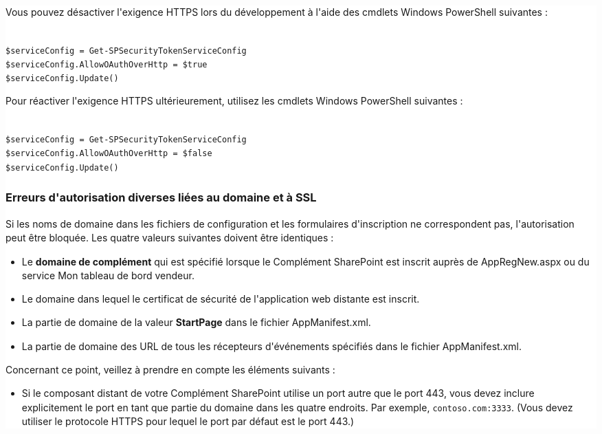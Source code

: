    
    
Vous pouvez désactiver l'exigence HTTPS lors du développement à l'aide des cmdlets Windows PowerShell suivantes :
  
    
    



```

$serviceConfig = Get-SPSecurityTokenServiceConfig
$serviceConfig.AllowOAuthOverHttp = $true
$serviceConfig.Update()

```

Pour réactiver l'exigence HTTPS ultérieurement, utilisez les cmdlets Windows PowerShell suivantes :
  
    
    



```

$serviceConfig = Get-SPSecurityTokenServiceConfig
$serviceConfig.AllowOAuthOverHttp = $false
$serviceConfig.Update()

```


### Erreurs d'autorisation diverses liées au domaine et à SSL
<a name="DomainRelatedErrors"> </a>

Si les noms de domaine dans les fichiers de configuration et les formulaires d'inscription ne correspondent pas, l'autorisation peut être bloquée. Les quatre valeurs suivantes doivent être identiques :
  
    
    

- Le **domaine de complément** qui est spécifié lorsque le Complément SharePoint est inscrit auprès de AppRegNew.aspx ou du service Mon tableau de bord vendeur.
    
  
- Le domaine dans lequel le certificat de sécurité de l'application web distante est inscrit.
    
  
- La partie de domaine de la valeur **StartPage** dans le fichier AppManifest.xml.
    
  
- La partie de domaine des URL de tous les récepteurs d'événements spécifiés dans le fichier AppManifest.xml.
    
  
Concernant ce point, veillez à prendre en compte les éléments suivants :
  
    
    

- Si le composant distant de votre Complément SharePoint utilise un port autre que le port 443, vous devez inclure explicitement le port en tant que partie du domaine dans les quatre endroits. Par exemple,  `contoso.com:3333`. (Vous devez utiliser le protocole HTTPS pour lequel le port par défaut est le port 443.)
    